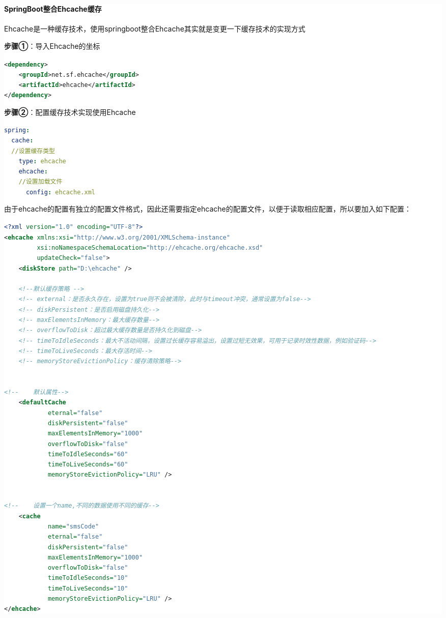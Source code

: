 
#### SpringBoot整合Ehcache缓存

​	Ehcache是一种缓存技术，使用springboot整合Ehcache其实就是变更一下缓存技术的实现方式

**步骤①**：导入Ehcache的坐标

```xml
<dependency>
    <groupId>net.sf.ehcache</groupId>
    <artifactId>ehcache</artifactId>
</dependency>
```

**步骤②**：配置缓存技术实现使用Ehcache

```yaml
spring:
  cache:
  //设置缓存类型
    type: ehcache
    ehcache:
    //设置加载文件
      config: ehcache.xml
```

​		由于ehcache的配置有独立的配置文件格式，因此还需要指定ehcache的配置文件，以便于读取相应配置，所以要加入如下配置：

```xml
<?xml version="1.0" encoding="UTF-8"?>
<ehcache xmlns:xsi="http://www.w3.org/2001/XMLSchema-instance"
         xsi:noNamespaceSchemaLocation="http://ehcache.org/ehcache.xsd"
         updateCheck="false">
    <diskStore path="D:\ehcache" />

    <!--默认缓存策略 -->
    <!-- external：是否永久存在，设置为true则不会被清除，此时与timeout冲突，通常设置为false-->
    <!-- diskPersistent：是否启用磁盘持久化-->
    <!-- maxElementsInMemory：最大缓存数量-->
    <!-- overflowToDisk：超过最大缓存数量是否持久化到磁盘-->
    <!-- timeToIdleSeconds：最大不活动间隔，设置过长缓存容易溢出，设置过短无效果，可用于记录时效性数据，例如验证码-->
    <!-- timeToLiveSeconds：最大存活时间-->
    <!-- memoryStoreEvictionPolicy：缓存清除策略-->
    
    
<!--    默认属性-->
    <defaultCache
            eternal="false"
            diskPersistent="false"
            maxElementsInMemory="1000"
            overflowToDisk="false"
            timeToIdleSeconds="60"
            timeToLiveSeconds="60"
            memoryStoreEvictionPolicy="LRU" />

    
<!--    设置一个name,不同的数据使用不同的缓存-->
    <cache
            name="smsCode"
            eternal="false"
            diskPersistent="false"
            maxElementsInMemory="1000"
            overflowToDisk="false"
            timeToIdleSeconds="10"
            timeToLiveSeconds="10"
            memoryStoreEvictionPolicy="LRU" />
</ehcache>
```